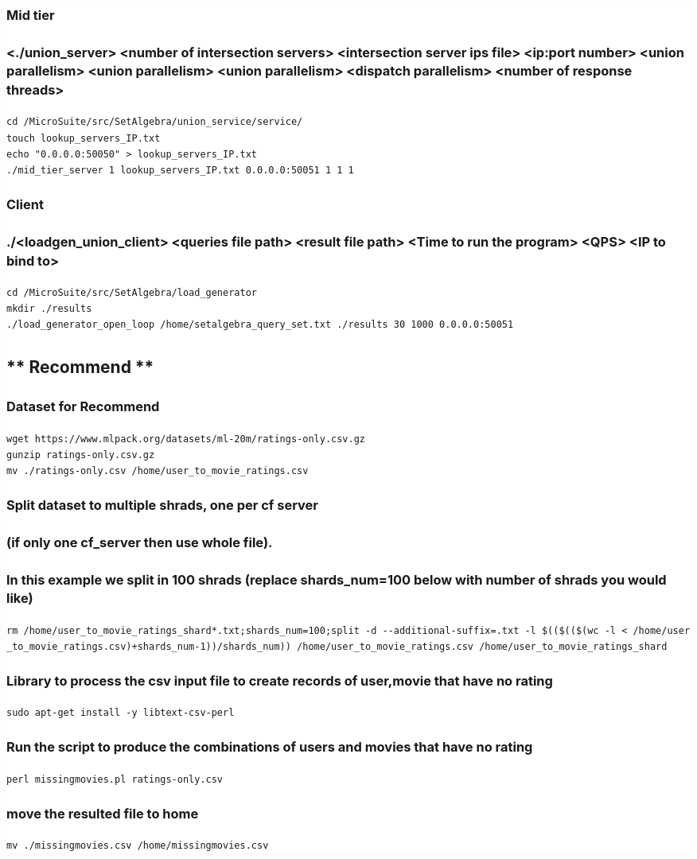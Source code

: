 ### Mid tier
### <./union_server> \<number of intersection servers> \<intersection server ips file> <ip:port number> \<union parallelism> \<union parallelism> \<union parallelism> \<dispatch parallelism> \<number of response threads>
```
cd /MicroSuite/src/SetAlgebra/union_service/service/
touch lookup_servers_IP.txt
echo "0.0.0.0:50050" > lookup_servers_IP.txt
./mid_tier_server 1 lookup_servers_IP.txt 0.0.0.0:50051 1 1 1
```

### Client
### ./<loadgen_union_client> \<queries file path> \<result file path> \<Time to run the program> \<QPS> \<IP to bind to>
```
cd /MicroSuite/src/SetAlgebra/load_generator
mkdir ./results
./load_generator_open_loop /home/setalgebra_query_set.txt ./results 30 1000 0.0.0.0:50051
```

## ** Recommend **

### Dataset for Recommend
```
wget https://www.mlpack.org/datasets/ml-20m/ratings-only.csv.gz
gunzip ratings-only.csv.gz
mv ./ratings-only.csv /home/user_to_movie_ratings.csv

```
### Split dataset to multiple shrads, one per cf server 
### (if only one cf_server then use whole file). 
### In this example we split in 100 shrads (replace shards_num=100 below with number of shrads you would like)
```
rm /home/user_to_movie_ratings_shard*.txt;shards_num=100;split -d --additional-suffix=.txt -l $(($(($(wc -l < /home/user_to_movie_ratings.csv)+shards_num-1))/shards_num)) /home/user_to_movie_ratings.csv /home/user_to_movie_ratings_shard

```
### Library to process the csv input file to create records of user,movie that have no rating
```
sudo apt-get install -y libtext-csv-perl

```
### Run the script to produce the combinations of users and movies that have no rating
```
perl missingmovies.pl ratings-only.csv
```
### move the resulted file to home
```
mv ./missingmovies.csv /home/missingmovies.csv

```